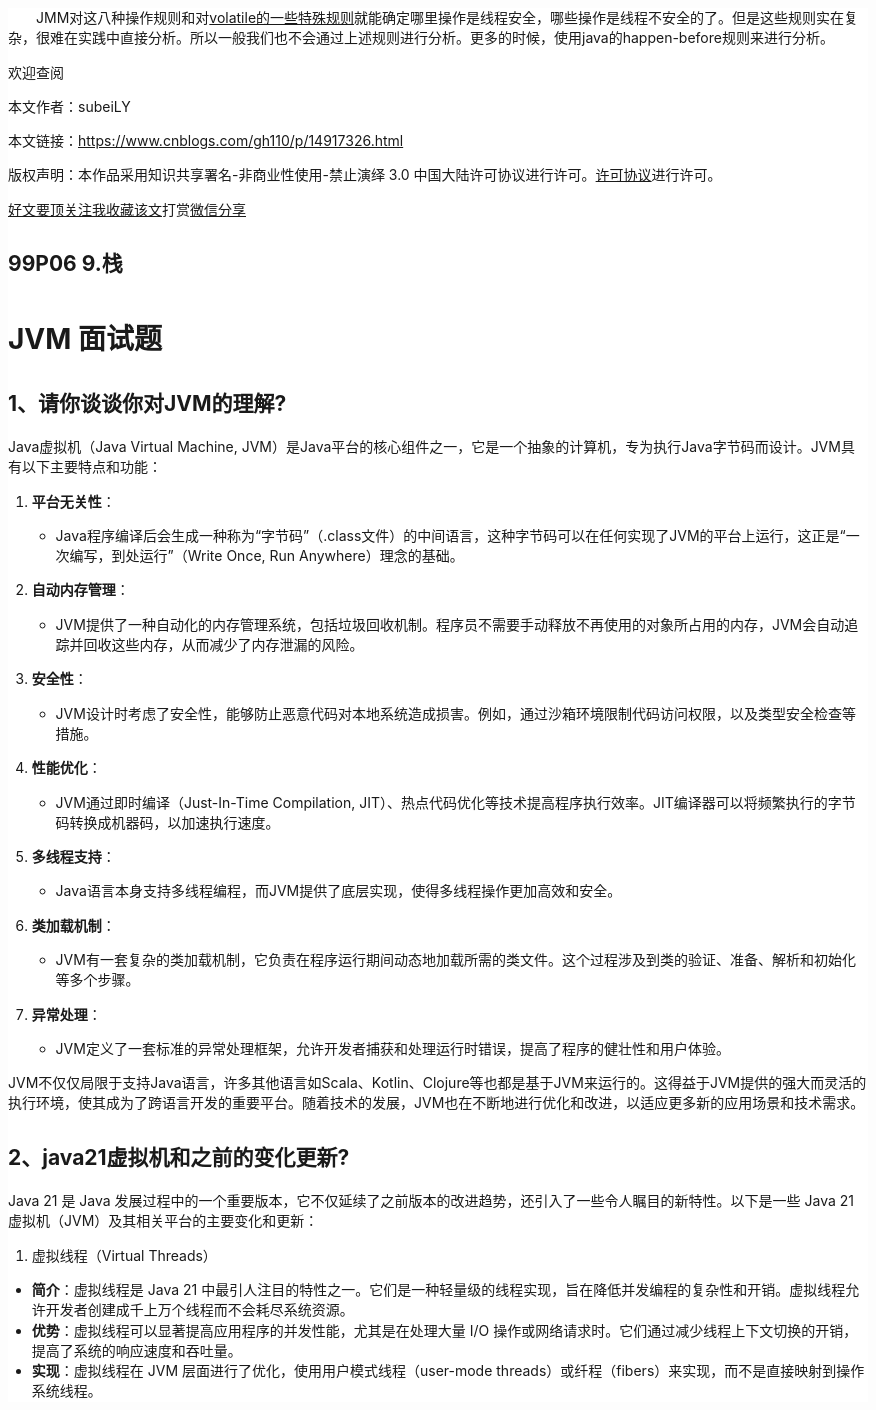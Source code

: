 　　JMM对这八种操作规则和对[volatile的一些特殊规则](https://www.cnblogs.com/null-qige/p/8569131.html)就能确定哪里操作是线程安全，哪些操作是线程不安全的了。但是这些规则实在复杂，很难在实践中直接分析。所以一般我们也不会通过上述规则进行分析。更多的时候，使用java的happen-before规则来进行分析。

欢迎查阅

本文作者：subeiLY

本文链接：https://www.cnblogs.com/gh110/p/14917326.html

版权声明：本作品采用知识共享署名-非商业性使用-禁止演绎 3.0 中国大陆许可协议进行许可。[许可协议](https://creativecommons.org/licenses/by-nc-sa/3.0/cn/legalcode)进行许可。

[好文要顶](javascript:void(0);)[关注我](javascript:void(0);)[收藏该文](javascript:void(0);)打赏[微信分享](javascript:void(0);)



## 99P06 9.栈

# JVM 面试题

## 1、请你谈谈你对JVM的理解?

Java虚拟机（Java Virtual Machine, JVM）是Java平台的核心组件之一，它是一个抽象的计算机，专为执行Java字节码而设计。JVM具有以下主要特点和功能：
1. **平台无关性**：
   - Java程序编译后会生成一种称为“字节码”（.class文件）的中间语言，这种字节码可以在任何实现了JVM的平台上运行，这正是“一次编写，到处运行”（Write Once, Run Anywhere）理念的基础。

2. **自动内存管理**：
   - JVM提供了一种自动化的内存管理系统，包括垃圾回收机制。程序员不需要手动释放不再使用的对象所占用的内存，JVM会自动追踪并回收这些内存，从而减少了内存泄漏的风险。

3. **安全性**：
   - JVM设计时考虑了安全性，能够防止恶意代码对本地系统造成损害。例如，通过沙箱环境限制代码访问权限，以及类型安全检查等措施。

4. **性能优化**：
   - JVM通过即时编译（Just-In-Time Compilation, JIT）、热点代码优化等技术提高程序执行效率。JIT编译器可以将频繁执行的字节码转换成机器码，以加速执行速度。

5. **多线程支持**：
   - Java语言本身支持多线程编程，而JVM提供了底层实现，使得多线程操作更加高效和安全。

6. **类加载机制**：
   - JVM有一套复杂的类加载机制，它负责在程序运行期间动态地加载所需的类文件。这个过程涉及到类的验证、准备、解析和初始化等多个步骤。

7. **异常处理**：
   - JVM定义了一套标准的异常处理框架，允许开发者捕获和处理运行时错误，提高了程序的健壮性和用户体验。

JVM不仅仅局限于支持Java语言，许多其他语言如Scala、Kotlin、Clojure等也都是基于JVM来运行的。这得益于JVM提供的强大而灵活的执行环境，使其成为了跨语言开发的重要平台。随着技术的发展，JVM也在不断地进行优化和改进，以适应更多新的应用场景和技术需求。

## 2、java21虚拟机和之前的变化更新?

Java 21 是 Java 发展过程中的一个重要版本，它不仅延续了之前版本的改进趋势，还引入了一些令人瞩目的新特性。以下是一些 Java 21 虚拟机（JVM）及其相关平台的主要变化和更新：

1. 虚拟线程（Virtual Threads）

- **简介**：虚拟线程是 Java 21 中最引人注目的特性之一。它们是一种轻量级的线程实现，旨在降低并发编程的复杂性和开销。虚拟线程允许开发者创建成千上万个线程而不会耗尽系统资源。
- **优势**：虚拟线程可以显著提高应用程序的并发性能，尤其是在处理大量 I/O 操作或网络请求时。它们通过减少线程上下文切换的开销，提高了系统的响应速度和吞吐量。
- **实现**：虚拟线程在 JVM 层面进行了优化，使用用户模式线程（user-mode threads）或纤程（fibers）来实现，而不是直接映射到操作系统线程。
